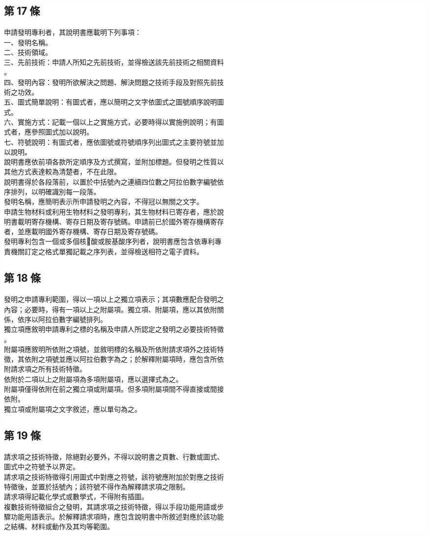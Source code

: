 第 17 條
--------
申請發明專利者，其說明書應載明下列事項：  
一、發明名稱。  
二、技術領域。  
三、先前技術：申請人所知之先前技術，並得檢送該先前技術之相關資料  
    。  
四、發明內容：發明所欲解決之問題、解決問題之技術手段及對照先前技  
    術之功效。  
五、圖式簡單說明：有圖式者，應以簡明之文字依圖式之圖號順序說明圖  
    式。  
六、實施方式：記載一個以上之實施方式，必要時得以實施例說明；有圖  
    式者，應參照圖式加以說明。  
七、符號說明：有圖式者，應依圖號或符號順序列出圖式之主要符號並加  
    以說明。  
說明書應依前項各款所定順序及方式撰寫，並附加標題。但發明之性質以  
其他方式表達較為清楚者，不在此限。  
說明書得於各段落前，以置於中括號內之連續四位數之阿拉伯數字編號依  
序排列，以明確識別每一段落。  
發明名稱，應簡明表示所申請發明之內容，不得冠以無關之文字。  
申請生物材料或利用生物材料之發明專利，其生物材料已寄存者，應於說  
明書載明寄存機構、寄存日期及寄存號碼。申請前已於國外寄存機構寄存  
者，並應載明國外寄存機構、寄存日期及寄存號碼。  
發明專利包含一個或多個核酸或胺基酸序列者，說明書應包含依專利專  
責機關訂定之格式單獨記載之序列表，並得檢送相符之電子資料。

第 18 條
--------
發明之申請專利範圍，得以一項以上之獨立項表示；其項數應配合發明之  
內容；必要時，得有一項以上之附屬項。獨立項、附屬項，應以其依附關  
係，依序以阿拉伯數字編號排列。  
獨立項應敘明申請專利之標的名稱及申請人所認定之發明之必要技術特徵  
。  
附屬項應敘明所依附之項號，並敘明標的名稱及所依附請求項外之技術特  
徵，其依附之項號並應以阿拉伯數字為之；於解釋附屬項時，應包含所依  
附請求項之所有技術特徵。  
依附於二項以上之附屬項為多項附屬項，應以選擇式為之。  
附屬項僅得依附在前之獨立項或附屬項。但多項附屬項間不得直接或間接  
依附。  
獨立項或附屬項之文字敘述，應以單句為之。

第 19 條
--------
請求項之技術特徵，除絕對必要外，不得以說明書之頁數、行數或圖式、  
圖式中之符號予以界定。  
請求項之技術特徵得引用圖式中對應之符號，該符號應附加於對應之技術  
特徵後，並置於括號內；該符號不得作為解釋請求項之限制。  
請求項得記載化學式或數學式，不得附有插圖。   
複數技術特徵組合之發明，其請求項之技術特徵，得以手段功能用語或步  
驟功能用語表示。於解釋請求項時，應包含說明書中所敘述對應於該功能  
之結構、材料或動作及其均等範圍。
